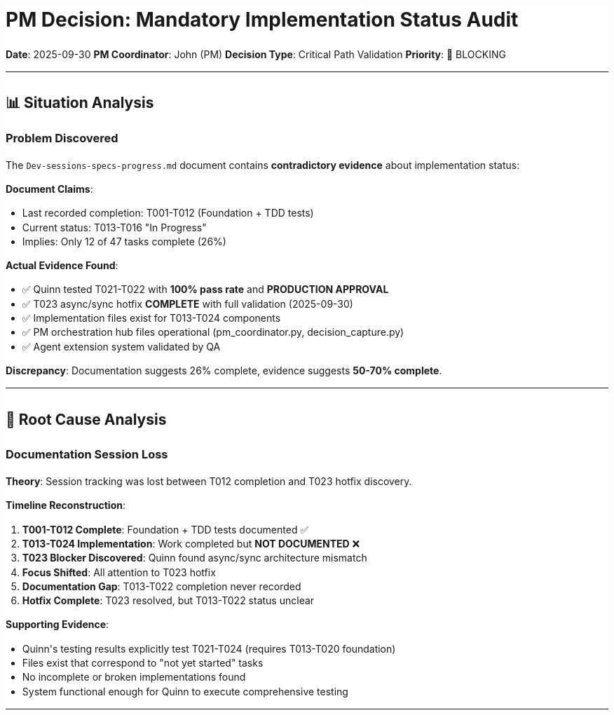 # PM Decision: Mandatory Implementation Status Audit

**Date**: 2025-09-30
**PM Coordinator**: John (PM)
**Decision Type**: Critical Path Validation
**Priority**: 🚨 BLOCKING

---

## 📊 Situation Analysis

### Problem Discovered

The `Dev-sessions-specs-progress.md` document contains **contradictory evidence** about implementation status:

**Document Claims**:
- Last recorded completion: T001-T012 (Foundation + TDD tests)
- Current status: T013-T016 "In Progress"
- Implies: Only 12 of 47 tasks complete (26%)

**Actual Evidence Found**:
- ✅ Quinn tested T021-T022 with **100% pass rate** and **PRODUCTION APPROVAL**
- ✅ T023 async/sync hotfix **COMPLETE** with full validation (2025-09-30)
- ✅ Implementation files exist for T013-T024 components
- ✅ PM orchestration hub files operational (pm_coordinator.py, decision_capture.py)
- ✅ Agent extension system validated by QA

**Discrepancy**: Documentation suggests 26% complete, evidence suggests **50-70% complete**.

---

## 🎯 Root Cause Analysis

### Documentation Session Loss

**Theory**: Session tracking was lost between T012 completion and T023 hotfix discovery.

**Timeline Reconstruction**:
1. **T001-T012 Complete**: Foundation + TDD tests documented ✅
2. **T013-T024 Implementation**: Work completed but **NOT DOCUMENTED** ❌
3. **T023 Blocker Discovered**: Quinn found async/sync architecture mismatch
4. **Focus Shifted**: All attention to T023 hotfix
5. **Documentation Gap**: T013-T022 completion never recorded
6. **Hotfix Complete**: T023 resolved, but T013-T022 status unclear

**Supporting Evidence**:
- Quinn's testing results explicitly test T021-T024 (requires T013-T020 foundation)
- Files exist that correspond to "not yet started" tasks
- No incomplete or broken implementations found
- System functional enough for Quinn to execute comprehensive testing

---